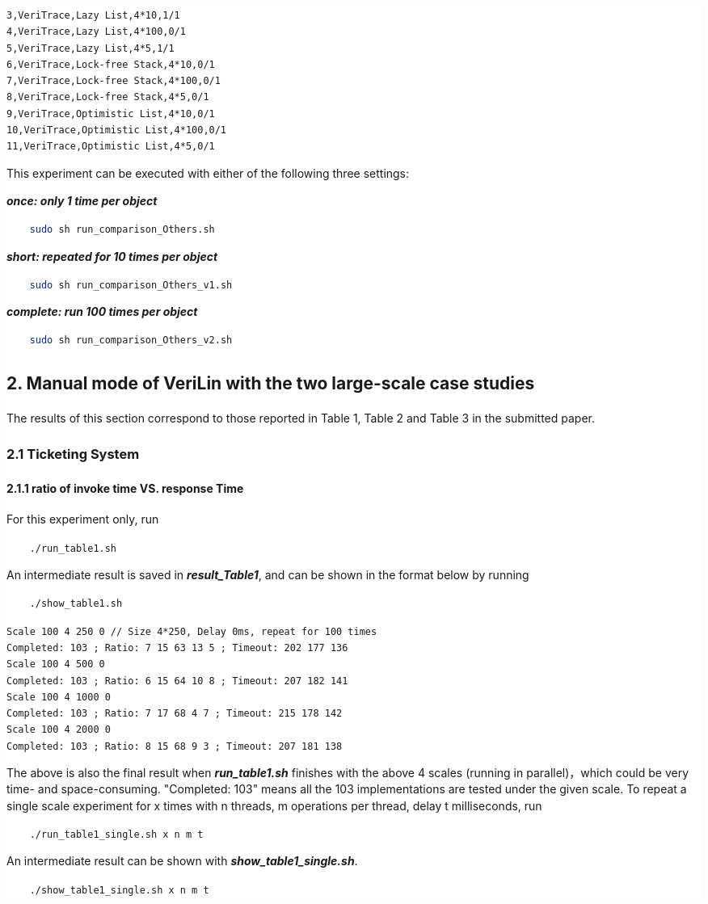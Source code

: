 ```
3,VeriTrace,Lazy List,4*10,1/1
4,VeriTrace,Lazy List,4*100,0/1
5,VeriTrace,Lazy List,4*5,1/1
6,VeriTrace,Lock-free Stack,4*10,0/1
7,VeriTrace,Lock-free Stack,4*100,0/1
8,VeriTrace,Lock-free Stack,4*5,0/1
9,VeriTrace,Optimistic List,4*10,0/1
10,VeriTrace,Optimistic List,4*100,0/1
11,VeriTrace,Optimistic List,4*5,0/1
```

This experiment can be executed with either of the following three settings:

***once: only 1 time per object***
```bash
    sudo sh run_comparison_Others.sh
```
***short: repeated for 10 times per object***
```bash
    sudo sh run_comparison_Others_v1.sh
```
***complete: run 100 times per object***
```bash
    sudo sh run_comparison_Others_v2.sh
```


## 2. Manual mode of VeriLin with the two large-scale case studies

The results of this section correspond to those reported in Table 1, Table 2 and Table 3 in the submitted paper.   

### 2.1 Ticketing System

#### 2.1.1 ratio of invoke time VS. response Time

For this experiment only, run
```bash
    ./run_table1.sh
```
An intermediate result is saved in ***result_Table1***, and can be shown in the format below by running
```bash
    ./show_table1.sh
```

```
Scale 100 4 250 0 // Size 4*250, Delay 0ms, repeat for 100 times
Completed: 103 ; Ratio: 7 15 63 13 5 ; Timeout: 202 177 136 
Scale 100 4 500 0
Completed: 103 ; Ratio: 6 15 64 10 8 ; Timeout: 207 182 141 
Scale 100 4 1000 0
Completed: 103 ; Ratio: 7 17 68 4 7 ; Timeout: 215 178 142 
Scale 100 4 2000 0
Completed: 103 ; Ratio: 8 15 68 9 3 ; Timeout: 207 181 138 
```
The above is also the final result when ***run_table1.sh*** finishes with the above 4 scales (running in parallel)，which could be very time- and space-consuming. "Completed: 103" means all the 103 implementations are tested under the given scale. To repeat a single scale experiment for x times with n threads, m operations per thread, delay t milliseconds, run
```bash
    ./run_table1_single.sh x n m t
```
An intermediate result can be shown with ***show_table1_single.sh***.
```bash
    ./show_table1_single.sh x n m t
```
